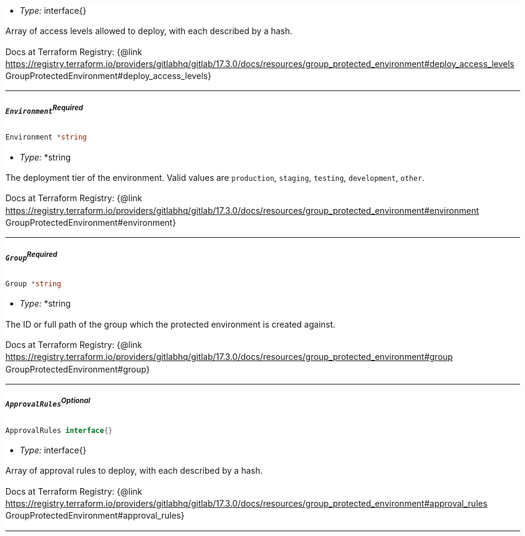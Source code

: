 - *Type:* interface{}

Array of access levels allowed to deploy, with each described by a hash.

Docs at Terraform Registry: {@link https://registry.terraform.io/providers/gitlabhq/gitlab/17.3.0/docs/resources/group_protected_environment#deploy_access_levels GroupProtectedEnvironment#deploy_access_levels}

---

##### `Environment`<sup>Required</sup> <a name="Environment" id="@cdktf/provider-gitlab.groupProtectedEnvironment.GroupProtectedEnvironmentConfig.property.environment"></a>

```go
Environment *string
```

- *Type:* *string

The deployment tier of the environment.  Valid values are `production`, `staging`, `testing`, `development`, `other`.

Docs at Terraform Registry: {@link https://registry.terraform.io/providers/gitlabhq/gitlab/17.3.0/docs/resources/group_protected_environment#environment GroupProtectedEnvironment#environment}

---

##### `Group`<sup>Required</sup> <a name="Group" id="@cdktf/provider-gitlab.groupProtectedEnvironment.GroupProtectedEnvironmentConfig.property.group"></a>

```go
Group *string
```

- *Type:* *string

The ID or full path of the group which the protected environment is created against.

Docs at Terraform Registry: {@link https://registry.terraform.io/providers/gitlabhq/gitlab/17.3.0/docs/resources/group_protected_environment#group GroupProtectedEnvironment#group}

---

##### `ApprovalRules`<sup>Optional</sup> <a name="ApprovalRules" id="@cdktf/provider-gitlab.groupProtectedEnvironment.GroupProtectedEnvironmentConfig.property.approvalRules"></a>

```go
ApprovalRules interface{}
```

- *Type:* interface{}

Array of approval rules to deploy, with each described by a hash.

Docs at Terraform Registry: {@link https://registry.terraform.io/providers/gitlabhq/gitlab/17.3.0/docs/resources/group_protected_environment#approval_rules GroupProtectedEnvironment#approval_rules}

---